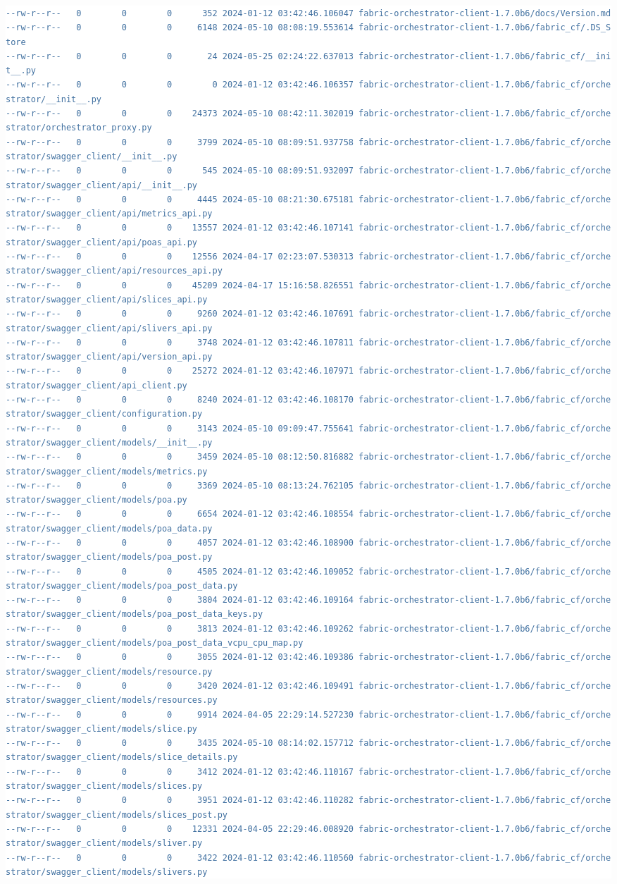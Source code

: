 ```diff
--rw-r--r--   0        0        0      352 2024-01-12 03:42:46.106047 fabric-orchestrator-client-1.7.0b6/docs/Version.md
--rw-r--r--   0        0        0     6148 2024-05-10 08:08:19.553614 fabric-orchestrator-client-1.7.0b6/fabric_cf/.DS_Store
--rw-r--r--   0        0        0       24 2024-05-25 02:24:22.637013 fabric-orchestrator-client-1.7.0b6/fabric_cf/__init__.py
--rw-r--r--   0        0        0        0 2024-01-12 03:42:46.106357 fabric-orchestrator-client-1.7.0b6/fabric_cf/orchestrator/__init__.py
--rw-r--r--   0        0        0    24373 2024-05-10 08:42:11.302019 fabric-orchestrator-client-1.7.0b6/fabric_cf/orchestrator/orchestrator_proxy.py
--rw-r--r--   0        0        0     3799 2024-05-10 08:09:51.937758 fabric-orchestrator-client-1.7.0b6/fabric_cf/orchestrator/swagger_client/__init__.py
--rw-r--r--   0        0        0      545 2024-05-10 08:09:51.932097 fabric-orchestrator-client-1.7.0b6/fabric_cf/orchestrator/swagger_client/api/__init__.py
--rw-r--r--   0        0        0     4445 2024-05-10 08:21:30.675181 fabric-orchestrator-client-1.7.0b6/fabric_cf/orchestrator/swagger_client/api/metrics_api.py
--rw-r--r--   0        0        0    13557 2024-01-12 03:42:46.107141 fabric-orchestrator-client-1.7.0b6/fabric_cf/orchestrator/swagger_client/api/poas_api.py
--rw-r--r--   0        0        0    12556 2024-04-17 02:23:07.530313 fabric-orchestrator-client-1.7.0b6/fabric_cf/orchestrator/swagger_client/api/resources_api.py
--rw-r--r--   0        0        0    45209 2024-04-17 15:16:58.826551 fabric-orchestrator-client-1.7.0b6/fabric_cf/orchestrator/swagger_client/api/slices_api.py
--rw-r--r--   0        0        0     9260 2024-01-12 03:42:46.107691 fabric-orchestrator-client-1.7.0b6/fabric_cf/orchestrator/swagger_client/api/slivers_api.py
--rw-r--r--   0        0        0     3748 2024-01-12 03:42:46.107811 fabric-orchestrator-client-1.7.0b6/fabric_cf/orchestrator/swagger_client/api/version_api.py
--rw-r--r--   0        0        0    25272 2024-01-12 03:42:46.107971 fabric-orchestrator-client-1.7.0b6/fabric_cf/orchestrator/swagger_client/api_client.py
--rw-r--r--   0        0        0     8240 2024-01-12 03:42:46.108170 fabric-orchestrator-client-1.7.0b6/fabric_cf/orchestrator/swagger_client/configuration.py
--rw-r--r--   0        0        0     3143 2024-05-10 09:09:47.755641 fabric-orchestrator-client-1.7.0b6/fabric_cf/orchestrator/swagger_client/models/__init__.py
--rw-r--r--   0        0        0     3459 2024-05-10 08:12:50.816882 fabric-orchestrator-client-1.7.0b6/fabric_cf/orchestrator/swagger_client/models/metrics.py
--rw-r--r--   0        0        0     3369 2024-05-10 08:13:24.762105 fabric-orchestrator-client-1.7.0b6/fabric_cf/orchestrator/swagger_client/models/poa.py
--rw-r--r--   0        0        0     6654 2024-01-12 03:42:46.108554 fabric-orchestrator-client-1.7.0b6/fabric_cf/orchestrator/swagger_client/models/poa_data.py
--rw-r--r--   0        0        0     4057 2024-01-12 03:42:46.108900 fabric-orchestrator-client-1.7.0b6/fabric_cf/orchestrator/swagger_client/models/poa_post.py
--rw-r--r--   0        0        0     4505 2024-01-12 03:42:46.109052 fabric-orchestrator-client-1.7.0b6/fabric_cf/orchestrator/swagger_client/models/poa_post_data.py
--rw-r--r--   0        0        0     3804 2024-01-12 03:42:46.109164 fabric-orchestrator-client-1.7.0b6/fabric_cf/orchestrator/swagger_client/models/poa_post_data_keys.py
--rw-r--r--   0        0        0     3813 2024-01-12 03:42:46.109262 fabric-orchestrator-client-1.7.0b6/fabric_cf/orchestrator/swagger_client/models/poa_post_data_vcpu_cpu_map.py
--rw-r--r--   0        0        0     3055 2024-01-12 03:42:46.109386 fabric-orchestrator-client-1.7.0b6/fabric_cf/orchestrator/swagger_client/models/resource.py
--rw-r--r--   0        0        0     3420 2024-01-12 03:42:46.109491 fabric-orchestrator-client-1.7.0b6/fabric_cf/orchestrator/swagger_client/models/resources.py
--rw-r--r--   0        0        0     9914 2024-04-05 22:29:14.527230 fabric-orchestrator-client-1.7.0b6/fabric_cf/orchestrator/swagger_client/models/slice.py
--rw-r--r--   0        0        0     3435 2024-05-10 08:14:02.157712 fabric-orchestrator-client-1.7.0b6/fabric_cf/orchestrator/swagger_client/models/slice_details.py
--rw-r--r--   0        0        0     3412 2024-01-12 03:42:46.110167 fabric-orchestrator-client-1.7.0b6/fabric_cf/orchestrator/swagger_client/models/slices.py
--rw-r--r--   0        0        0     3951 2024-01-12 03:42:46.110282 fabric-orchestrator-client-1.7.0b6/fabric_cf/orchestrator/swagger_client/models/slices_post.py
--rw-r--r--   0        0        0    12331 2024-04-05 22:29:46.008920 fabric-orchestrator-client-1.7.0b6/fabric_cf/orchestrator/swagger_client/models/sliver.py
--rw-r--r--   0        0        0     3422 2024-01-12 03:42:46.110560 fabric-orchestrator-client-1.7.0b6/fabric_cf/orchestrator/swagger_client/models/slivers.py
```